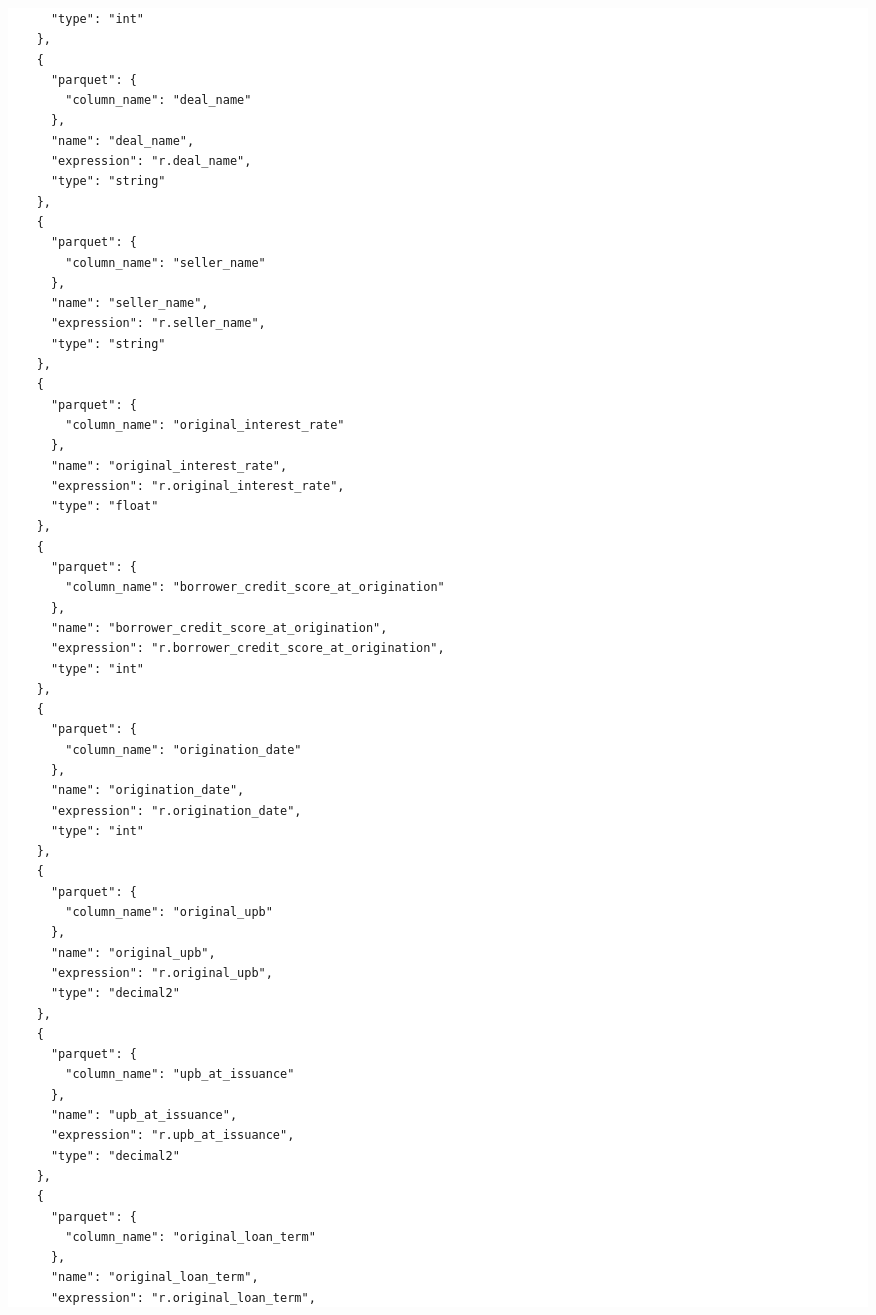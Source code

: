           "type": "int"
        },
        {
          "parquet": {
            "column_name": "deal_name"
          },
          "name": "deal_name",
          "expression": "r.deal_name",
          "type": "string"
        },
        {
          "parquet": {
            "column_name": "seller_name"
          },
          "name": "seller_name",
          "expression": "r.seller_name",
          "type": "string"
        },
        {
          "parquet": {
            "column_name": "original_interest_rate"
          },
          "name": "original_interest_rate",
          "expression": "r.original_interest_rate",
          "type": "float"
        },
        {
          "parquet": {
            "column_name": "borrower_credit_score_at_origination"
          },
          "name": "borrower_credit_score_at_origination",
          "expression": "r.borrower_credit_score_at_origination",
          "type": "int"
        },
        {
          "parquet": {
            "column_name": "origination_date"
          },
          "name": "origination_date",
          "expression": "r.origination_date",
          "type": "int"
        },
        {
          "parquet": {
            "column_name": "original_upb"
          },
          "name": "original_upb",
          "expression": "r.original_upb",
          "type": "decimal2"
        },
        {
          "parquet": {
            "column_name": "upb_at_issuance"
          },
          "name": "upb_at_issuance",
          "expression": "r.upb_at_issuance",
          "type": "decimal2"
        },
        {
          "parquet": {
            "column_name": "original_loan_term"
          },
          "name": "original_loan_term",
          "expression": "r.original_loan_term",